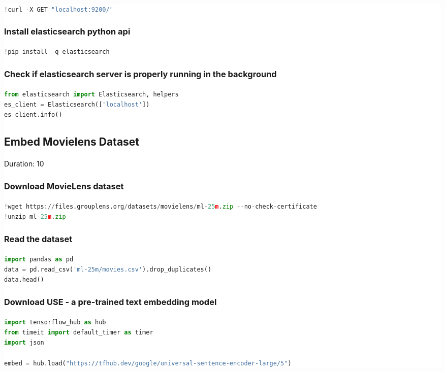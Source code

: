 
```python colab={"base_uri": "https://localhost:8080/"} id="RWvhJ6sUZAJ3" executionInfo={"status": "ok", "timestamp": 1622363369542, "user_tz": -330, "elapsed": 721, "user": {"displayName": "Sparsh Agarwal", "photoUrl": "", "userId": "13037694610922482904"}} outputId="d6552746-42cd-48da-94e8-f9e29202c87c"
!curl -X GET "localhost:9200/"
```


### Install elasticsearch python api


```python id="2fH4wOKXZB9q"
!pip install -q elasticsearch
```


### Check if elasticsearch server is properly running in the background


```python colab={"base_uri": "https://localhost:8080/"} id="ZLiVXpGEVVhZ" executionInfo={"status": "ok", "timestamp": 1622363705187, "user_tz": -330, "elapsed": 396, "user": {"displayName": "Sparsh Agarwal", "photoUrl": "", "userId": "13037694610922482904"}} outputId="46632405-5a91-4e31-c913-f3ddfd724038"
from elasticsearch import Elasticsearch, helpers
es_client = Elasticsearch(['localhost'])
es_client.info()
```



## Embed Movielens Dataset
Duration: 10



### Download MovieLens dataset


```python id="q4GWhXvnVVff"
!wget https://files.grouplens.org/datasets/movielens/ml-25m.zip --no-check-certificate
!unzip ml-25m.zip
```


### Read the dataset


```python colab={"base_uri": "https://localhost:8080/", "height": 204} id="zMgPeK42VVdE" executionInfo={"status": "ok", "timestamp": 1622363893421, "user_tz": -330, "elapsed": 392, "user": {"displayName": "Sparsh Agarwal", "photoUrl": "", "userId": "13037694610922482904"}} outputId="30d03b22-11db-42a6-80db-b056120c5698"
import pandas as pd
data = pd.read_csv('ml-25m/movies.csv').drop_duplicates()
data.head()
```


### Download USE - a pre-trained text embedding model


```python id="uM_Ut5eDbOgb" executionInfo={"status": "ok", "timestamp": 1622363990742, "user_tz": -330, "elapsed": 29230, "user": {"displayName": "Sparsh Agarwal", "photoUrl": "", "userId": "13037694610922482904"}}
import tensorflow_hub as hub
from timeit import default_timer as timer
import json

embed = hub.load("https://tfhub.dev/google/universal-sentence-encoder-large/5")
```
